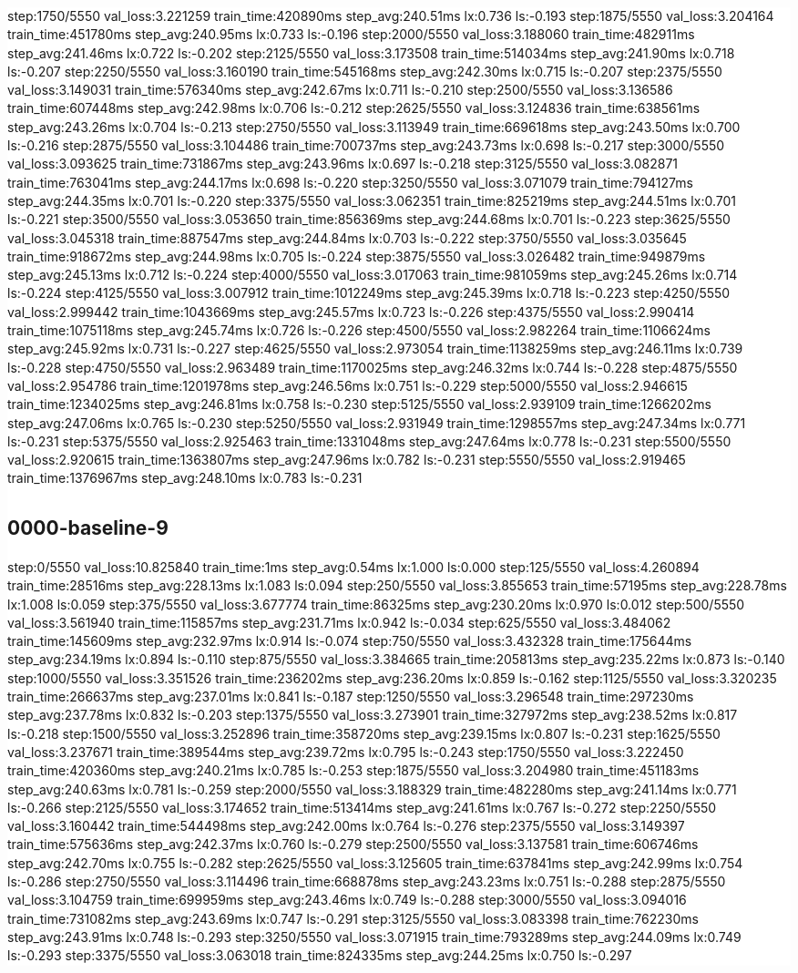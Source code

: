 step:1750/5550 val_loss:3.221259 train_time:420890ms step_avg:240.51ms lx:0.736 ls:-0.193
step:1875/5550 val_loss:3.204164 train_time:451780ms step_avg:240.95ms lx:0.733 ls:-0.196
step:2000/5550 val_loss:3.188060 train_time:482911ms step_avg:241.46ms lx:0.722 ls:-0.202
step:2125/5550 val_loss:3.173508 train_time:514034ms step_avg:241.90ms lx:0.718 ls:-0.207
step:2250/5550 val_loss:3.160190 train_time:545168ms step_avg:242.30ms lx:0.715 ls:-0.207
step:2375/5550 val_loss:3.149031 train_time:576340ms step_avg:242.67ms lx:0.711 ls:-0.210
step:2500/5550 val_loss:3.136586 train_time:607448ms step_avg:242.98ms lx:0.706 ls:-0.212
step:2625/5550 val_loss:3.124836 train_time:638561ms step_avg:243.26ms lx:0.704 ls:-0.213
step:2750/5550 val_loss:3.113949 train_time:669618ms step_avg:243.50ms lx:0.700 ls:-0.216
step:2875/5550 val_loss:3.104486 train_time:700737ms step_avg:243.73ms lx:0.698 ls:-0.217
step:3000/5550 val_loss:3.093625 train_time:731867ms step_avg:243.96ms lx:0.697 ls:-0.218
step:3125/5550 val_loss:3.082871 train_time:763041ms step_avg:244.17ms lx:0.698 ls:-0.220
step:3250/5550 val_loss:3.071079 train_time:794127ms step_avg:244.35ms lx:0.701 ls:-0.220
step:3375/5550 val_loss:3.062351 train_time:825219ms step_avg:244.51ms lx:0.701 ls:-0.221
step:3500/5550 val_loss:3.053650 train_time:856369ms step_avg:244.68ms lx:0.701 ls:-0.223
step:3625/5550 val_loss:3.045318 train_time:887547ms step_avg:244.84ms lx:0.703 ls:-0.222
step:3750/5550 val_loss:3.035645 train_time:918672ms step_avg:244.98ms lx:0.705 ls:-0.224
step:3875/5550 val_loss:3.026482 train_time:949879ms step_avg:245.13ms lx:0.712 ls:-0.224
step:4000/5550 val_loss:3.017063 train_time:981059ms step_avg:245.26ms lx:0.714 ls:-0.224
step:4125/5550 val_loss:3.007912 train_time:1012249ms step_avg:245.39ms lx:0.718 ls:-0.223
step:4250/5550 val_loss:2.999442 train_time:1043669ms step_avg:245.57ms lx:0.723 ls:-0.226
step:4375/5550 val_loss:2.990414 train_time:1075118ms step_avg:245.74ms lx:0.726 ls:-0.226
step:4500/5550 val_loss:2.982264 train_time:1106624ms step_avg:245.92ms lx:0.731 ls:-0.227
step:4625/5550 val_loss:2.973054 train_time:1138259ms step_avg:246.11ms lx:0.739 ls:-0.228
step:4750/5550 val_loss:2.963489 train_time:1170025ms step_avg:246.32ms lx:0.744 ls:-0.228
step:4875/5550 val_loss:2.954786 train_time:1201978ms step_avg:246.56ms lx:0.751 ls:-0.229
step:5000/5550 val_loss:2.946615 train_time:1234025ms step_avg:246.81ms lx:0.758 ls:-0.230
step:5125/5550 val_loss:2.939109 train_time:1266202ms step_avg:247.06ms lx:0.765 ls:-0.230
step:5250/5550 val_loss:2.931949 train_time:1298557ms step_avg:247.34ms lx:0.771 ls:-0.231
step:5375/5550 val_loss:2.925463 train_time:1331048ms step_avg:247.64ms lx:0.778 ls:-0.231
step:5500/5550 val_loss:2.920615 train_time:1363807ms step_avg:247.96ms lx:0.782 ls:-0.231
step:5550/5550 val_loss:2.919465 train_time:1376967ms step_avg:248.10ms lx:0.783 ls:-0.231

## 0000-baseline-9

step:0/5550 val_loss:10.825840 train_time:1ms step_avg:0.54ms lx:1.000 ls:0.000
step:125/5550 val_loss:4.260894 train_time:28516ms step_avg:228.13ms lx:1.083 ls:0.094
step:250/5550 val_loss:3.855653 train_time:57195ms step_avg:228.78ms lx:1.008 ls:0.059
step:375/5550 val_loss:3.677774 train_time:86325ms step_avg:230.20ms lx:0.970 ls:0.012
step:500/5550 val_loss:3.561940 train_time:115857ms step_avg:231.71ms lx:0.942 ls:-0.034
step:625/5550 val_loss:3.484062 train_time:145609ms step_avg:232.97ms lx:0.914 ls:-0.074
step:750/5550 val_loss:3.432328 train_time:175644ms step_avg:234.19ms lx:0.894 ls:-0.110
step:875/5550 val_loss:3.384665 train_time:205813ms step_avg:235.22ms lx:0.873 ls:-0.140
step:1000/5550 val_loss:3.351526 train_time:236202ms step_avg:236.20ms lx:0.859 ls:-0.162
step:1125/5550 val_loss:3.320235 train_time:266637ms step_avg:237.01ms lx:0.841 ls:-0.187
step:1250/5550 val_loss:3.296548 train_time:297230ms step_avg:237.78ms lx:0.832 ls:-0.203
step:1375/5550 val_loss:3.273901 train_time:327972ms step_avg:238.52ms lx:0.817 ls:-0.218
step:1500/5550 val_loss:3.252896 train_time:358720ms step_avg:239.15ms lx:0.807 ls:-0.231
step:1625/5550 val_loss:3.237671 train_time:389544ms step_avg:239.72ms lx:0.795 ls:-0.243
step:1750/5550 val_loss:3.222450 train_time:420360ms step_avg:240.21ms lx:0.785 ls:-0.253
step:1875/5550 val_loss:3.204980 train_time:451183ms step_avg:240.63ms lx:0.781 ls:-0.259
step:2000/5550 val_loss:3.188329 train_time:482280ms step_avg:241.14ms lx:0.771 ls:-0.266
step:2125/5550 val_loss:3.174652 train_time:513414ms step_avg:241.61ms lx:0.767 ls:-0.272
step:2250/5550 val_loss:3.160442 train_time:544498ms step_avg:242.00ms lx:0.764 ls:-0.276
step:2375/5550 val_loss:3.149397 train_time:575636ms step_avg:242.37ms lx:0.760 ls:-0.279
step:2500/5550 val_loss:3.137581 train_time:606746ms step_avg:242.70ms lx:0.755 ls:-0.282
step:2625/5550 val_loss:3.125605 train_time:637841ms step_avg:242.99ms lx:0.754 ls:-0.286
step:2750/5550 val_loss:3.114496 train_time:668878ms step_avg:243.23ms lx:0.751 ls:-0.288
step:2875/5550 val_loss:3.104759 train_time:699959ms step_avg:243.46ms lx:0.749 ls:-0.288
step:3000/5550 val_loss:3.094016 train_time:731082ms step_avg:243.69ms lx:0.747 ls:-0.291
step:3125/5550 val_loss:3.083398 train_time:762230ms step_avg:243.91ms lx:0.748 ls:-0.293
step:3250/5550 val_loss:3.071915 train_time:793289ms step_avg:244.09ms lx:0.749 ls:-0.293
step:3375/5550 val_loss:3.063018 train_time:824335ms step_avg:244.25ms lx:0.750 ls:-0.297